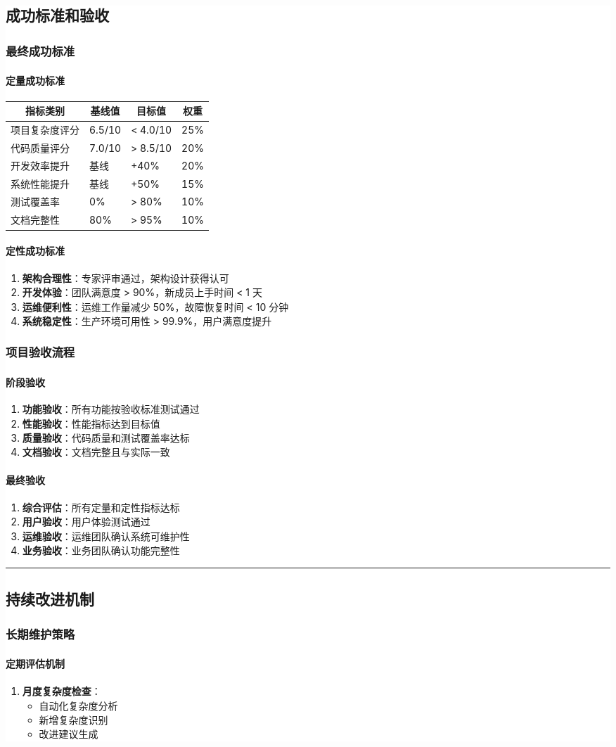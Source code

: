 
## 成功标准和验收

### 最终成功标准

#### 定量成功标准
| 指标类别 | 基线值 | 目标值 | 权重 |
|----------|--------|--------|------|
| 项目复杂度评分 | 6.5/10 | < 4.0/10 | 25% |
| 代码质量评分 | 7.0/10 | > 8.5/10 | 20% |
| 开发效率提升 | 基线 | +40% | 20% |
| 系统性能提升 | 基线 | +50% | 15% |
| 测试覆盖率 | 0% | > 80% | 10% |
| 文档完整性 | 80% | > 95% | 10% |

#### 定性成功标准
1. **架构合理性**：专家评审通过，架构设计获得认可
2. **开发体验**：团队满意度 > 90%，新成员上手时间 < 1 天
3. **运维便利性**：运维工作量减少 50%，故障恢复时间 < 10 分钟
4. **系统稳定性**：生产环境可用性 > 99.9%，用户满意度提升

### 项目验收流程

#### 阶段验收
1. **功能验收**：所有功能按验收标准测试通过
2. **性能验收**：性能指标达到目标值
3. **质量验收**：代码质量和测试覆盖率达标
4. **文档验收**：文档完整且与实际一致

#### 最终验收
1. **综合评估**：所有定量和定性指标达标
2. **用户验收**：用户体验测试通过
3. **运维验收**：运维团队确认系统可维护性
4. **业务验收**：业务团队确认功能完整性

---

## 持续改进机制

### 长期维护策略

#### 定期评估机制
1. **月度复杂度检查**：
   - 自动化复杂度分析
   - 新增复杂度识别
   - 改进建议生成
